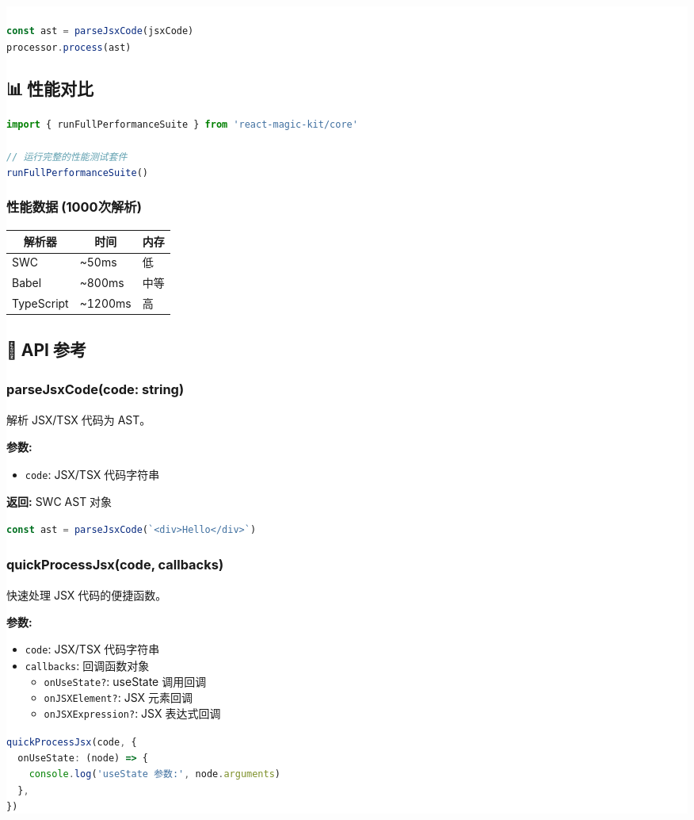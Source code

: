 ```typescript

const ast = parseJsxCode(jsxCode)
processor.process(ast)
```

## 📊 性能对比

```typescript
import { runFullPerformanceSuite } from 'react-magic-kit/core'

// 运行完整的性能测试套件
runFullPerformanceSuite()
```

### 性能数据 (1000次解析)

| 解析器     | 时间    | 内存 |
| ---------- | ------- | ---- |
| SWC        | ~50ms   | 低   |
| Babel      | ~800ms  | 中等 |
| TypeScript | ~1200ms | 高   |

## 🔧 API 参考

### parseJsxCode(code: string)

解析 JSX/TSX 代码为 AST。

**参数:**

- `code`: JSX/TSX 代码字符串

**返回:** SWC AST 对象

```typescript
const ast = parseJsxCode(`<div>Hello</div>`)
```

### quickProcessJsx(code, callbacks)

快速处理 JSX 代码的便捷函数。

**参数:**

- `code`: JSX/TSX 代码字符串
- `callbacks`: 回调函数对象
  - `onUseState?`: useState 调用回调
  - `onJSXElement?`: JSX 元素回调
  - `onJSXExpression?`: JSX 表达式回调

```typescript
quickProcessJsx(code, {
  onUseState: (node) => {
    console.log('useState 参数:', node.arguments)
  },
})
```
